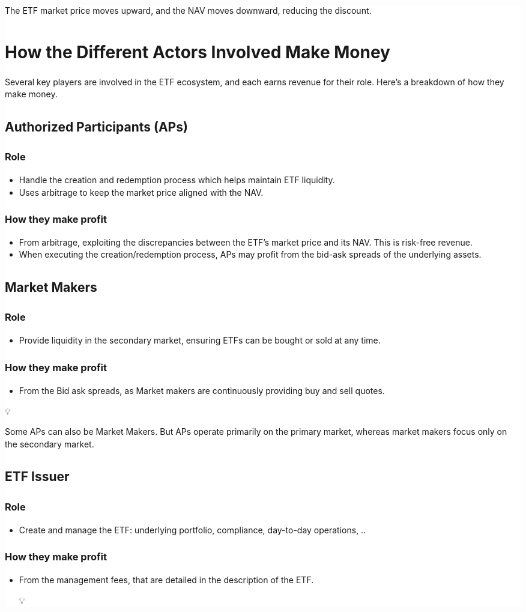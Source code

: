 The ETF market price moves upward, and the NAV moves downward, reducing the discount.

# How the Different Actors Involved Make Money

Several key players are involved in the ETF ecosystem, and each earns revenue for their role. Here’s a breakdown of how they make money.

## Authorized Participants (APs)

### Role

- Handle the creation and redemption process which helps maintain ETF liquidity.
- Uses arbitrage to keep the market price aligned with the NAV.

### How they make profit

- From arbitrage, exploiting the discrepancies between the ETF’s market price and its NAV. This is risk-free revenue.
- When executing the creation/redemption process, APs may profit from the bid-ask spreads of the underlying assets.

## Market Makers

### Role

- Provide liquidity in the secondary market, ensuring ETFs can be bought or sold at any time.

### How they make profit

- From the Bid ask spreads, as Market makers are continuously providing buy and sell quotes.

<aside>
💡

Some APs can also be Market Makers. But APs operate primarily on the primary market, whereas market makers focus only on the secondary market.

</aside>

## ETF Issuer

### Role

- Create and manage the ETF: underlying portfolio, compliance, day-to-day operations, ..

### How they make profit

- From the management fees, that are detailed in the description of the ETF.
    
    <aside>
    💡
    